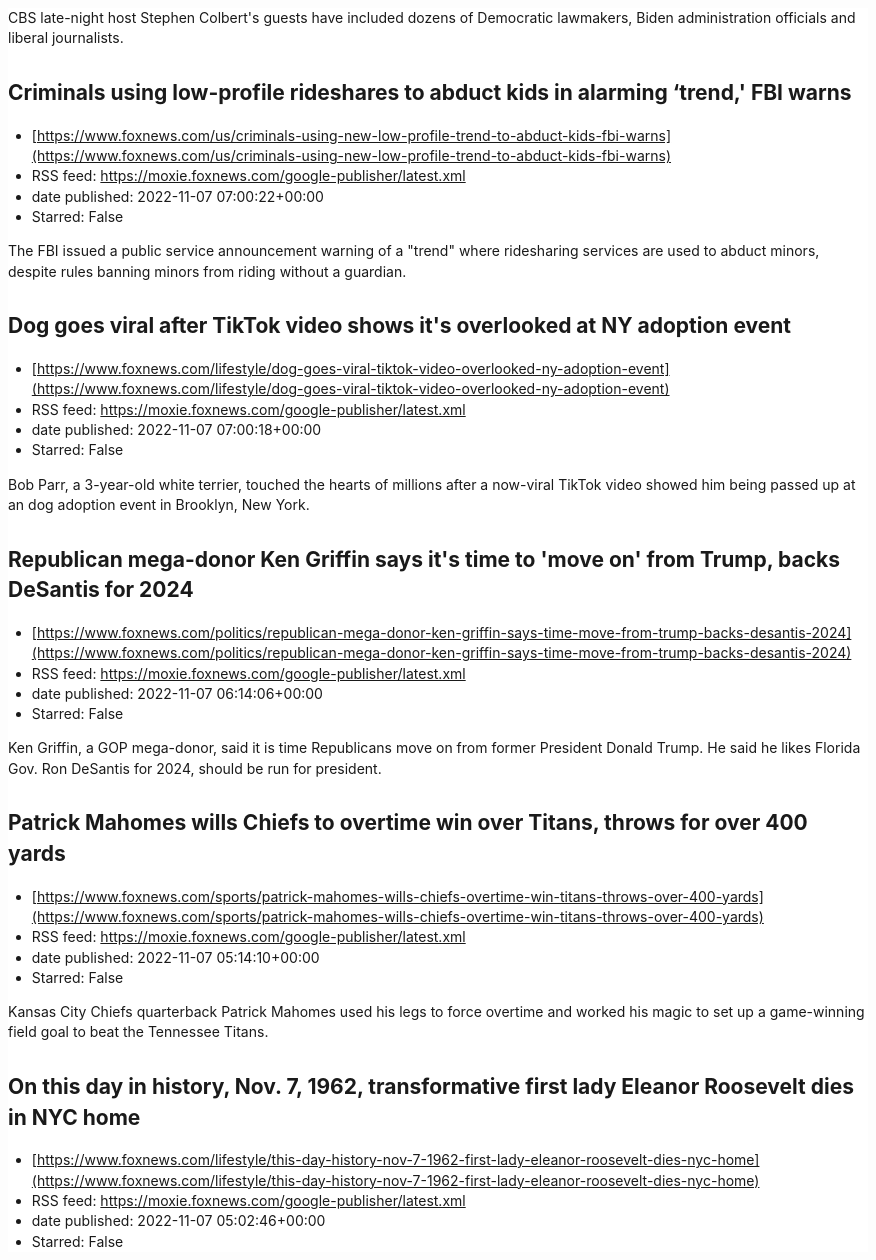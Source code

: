 CBS late-night host Stephen Colbert's guests have included dozens of Democratic lawmakers, Biden administration officials and liberal journalists.

## Criminals using low-profile rideshares to abduct kids in alarming ‘trend,' FBI warns
 - [https://www.foxnews.com/us/criminals-using-new-low-profile-trend-to-abduct-kids-fbi-warns](https://www.foxnews.com/us/criminals-using-new-low-profile-trend-to-abduct-kids-fbi-warns)
 - RSS feed: https://moxie.foxnews.com/google-publisher/latest.xml
 - date published: 2022-11-07 07:00:22+00:00
 - Starred: False

The FBI issued a public service announcement warning of a "trend" where ridesharing services are used to abduct minors, despite rules banning minors from riding without a guardian.

## Dog goes viral after TikTok video shows it's overlooked at NY adoption event
 - [https://www.foxnews.com/lifestyle/dog-goes-viral-tiktok-video-overlooked-ny-adoption-event](https://www.foxnews.com/lifestyle/dog-goes-viral-tiktok-video-overlooked-ny-adoption-event)
 - RSS feed: https://moxie.foxnews.com/google-publisher/latest.xml
 - date published: 2022-11-07 07:00:18+00:00
 - Starred: False

Bob Parr, a 3-year-old white terrier, touched the hearts of millions after a now-viral TikTok video showed him being passed up at an dog adoption event in Brooklyn, New York.

## Republican mega-donor Ken Griffin says it's time to 'move on' from Trump, backs DeSantis for 2024
 - [https://www.foxnews.com/politics/republican-mega-donor-ken-griffin-says-time-move-from-trump-backs-desantis-2024](https://www.foxnews.com/politics/republican-mega-donor-ken-griffin-says-time-move-from-trump-backs-desantis-2024)
 - RSS feed: https://moxie.foxnews.com/google-publisher/latest.xml
 - date published: 2022-11-07 06:14:06+00:00
 - Starred: False

Ken Griffin, a GOP mega-donor, said it is time Republicans move on from former President Donald Trump. He said he likes Florida Gov. Ron DeSantis for 2024, should be run for president.

## Patrick Mahomes wills Chiefs to overtime win over Titans, throws for over 400 yards
 - [https://www.foxnews.com/sports/patrick-mahomes-wills-chiefs-overtime-win-titans-throws-over-400-yards](https://www.foxnews.com/sports/patrick-mahomes-wills-chiefs-overtime-win-titans-throws-over-400-yards)
 - RSS feed: https://moxie.foxnews.com/google-publisher/latest.xml
 - date published: 2022-11-07 05:14:10+00:00
 - Starred: False

Kansas City Chiefs quarterback Patrick Mahomes used his legs to force overtime and worked his magic to set up a game-winning field goal to beat the Tennessee Titans.

## On this day in history, Nov. 7, 1962, transformative first lady Eleanor Roosevelt dies in NYC home
 - [https://www.foxnews.com/lifestyle/this-day-history-nov-7-1962-first-lady-eleanor-roosevelt-dies-nyc-home](https://www.foxnews.com/lifestyle/this-day-history-nov-7-1962-first-lady-eleanor-roosevelt-dies-nyc-home)
 - RSS feed: https://moxie.foxnews.com/google-publisher/latest.xml
 - date published: 2022-11-07 05:02:46+00:00
 - Starred: False
